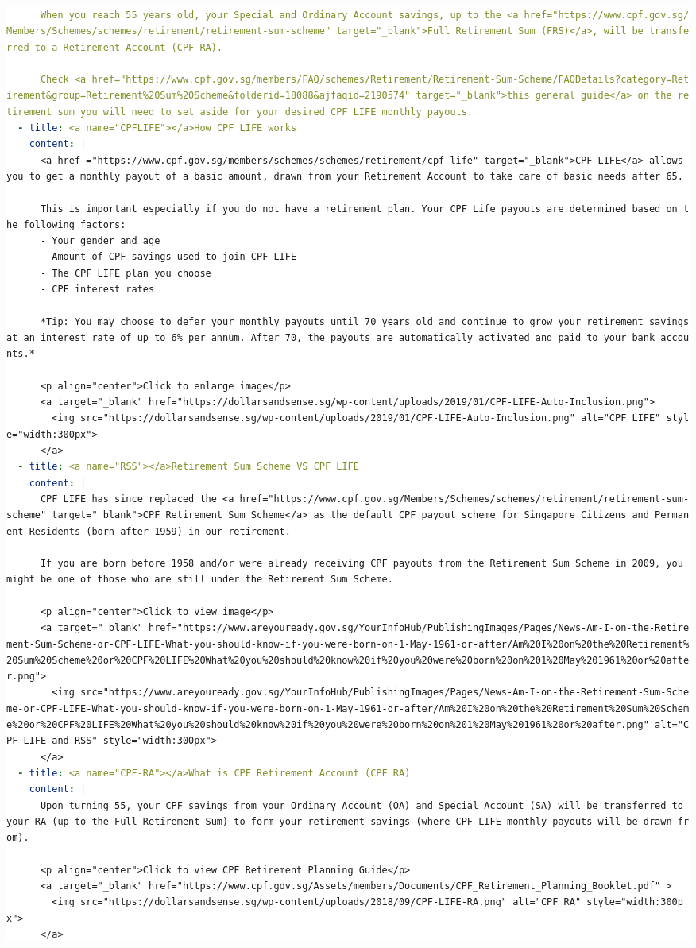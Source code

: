```yaml
      When you reach 55 years old, your Special and Ordinary Account savings, up to the <a href="https://www.cpf.gov.sg/Members/Schemes/schemes/retirement/retirement-sum-scheme" target="_blank">Full Retirement Sum (FRS)</a>, will be transferred to a Retirement Account (CPF-RA). 

      Check <a href="https://www.cpf.gov.sg/members/FAQ/schemes/Retirement/Retirement-Sum-Scheme/FAQDetails?category=Retirement&group=Retirement%20Sum%20Scheme&folderid=18088&ajfaqid=2190574" target="_blank">this general guide</a> on the retirement sum you will need to set aside for your desired CPF LIFE monthly payouts.
  - title: <a name="CPFLIFE"></a>How CPF LIFE works
    content: |
      <a href ="https://www.cpf.gov.sg/members/schemes/schemes/retirement/cpf-life" target="_blank">CPF LIFE</a> allows you to get a monthly payout of a basic amount, drawn from your Retirement Account to take care of basic needs after 65.

      This is important especially if you do not have a retirement plan. Your CPF Life payouts are determined based on the following factors:
      - Your gender and age
      - Amount of CPF savings used to join CPF LIFE
      - The CPF LIFE plan you choose
      - CPF interest rates

      *Tip: You may choose to defer your monthly payouts until 70 years old and continue to grow your retirement savings at an interest rate of up to 6% per annum. After 70, the payouts are automatically activated and paid to your bank accounts.*

      <p align="center">Click to enlarge image</p>
      <a target="_blank" href="https://dollarsandsense.sg/wp-content/uploads/2019/01/CPF-LIFE-Auto-Inclusion.png">
        <img src="https://dollarsandsense.sg/wp-content/uploads/2019/01/CPF-LIFE-Auto-Inclusion.png" alt="CPF LIFE" style="width:300px">
      </a>
  - title: <a name="RSS"></a>Retirement Sum Scheme VS CPF LIFE
    content: |
      CPF LIFE has since replaced the <a href="https://www.cpf.gov.sg/Members/Schemes/schemes/retirement/retirement-sum-scheme" target="_blank">CPF Retirement Sum Scheme</a> as the default CPF payout scheme for Singapore Citizens and Permanent Residents (born after 1959) in our retirement.

      If you are born before 1958 and/or were already receiving CPF payouts from the Retirement Sum Scheme in 2009, you might be one of those who are still under the Retirement Sum Scheme.

      <p align="center">Click to view image</p>
      <a target="_blank" href="https://www.areyouready.gov.sg/YourInfoHub/PublishingImages/Pages/News-Am-I-on-the-Retirement-Sum-Scheme-or-CPF-LIFE-What-you-should-know-if-you-were-born-on-1-May-1961-or-after/Am%20I%20on%20the%20Retirement%20Sum%20Scheme%20or%20CPF%20LIFE%20What%20you%20should%20know%20if%20you%20were%20born%20on%201%20May%201961%20or%20after.png">
        <img src="https://www.areyouready.gov.sg/YourInfoHub/PublishingImages/Pages/News-Am-I-on-the-Retirement-Sum-Scheme-or-CPF-LIFE-What-you-should-know-if-you-were-born-on-1-May-1961-or-after/Am%20I%20on%20the%20Retirement%20Sum%20Scheme%20or%20CPF%20LIFE%20What%20you%20should%20know%20if%20you%20were%20born%20on%201%20May%201961%20or%20after.png" alt="CPF LIFE and RSS" style="width:300px">
      </a>
  - title: <a name="CPF-RA"></a>What is CPF Retirement Account (CPF RA)
    content: |
      Upon turning 55, your CPF savings from your Ordinary Account (OA) and Special Account (SA) will be transferred to your RA (up to the Full Retirement Sum) to form your retirement savings (where CPF LIFE monthly payouts will be drawn from).

      <p align="center">Click to view CPF Retirement Planning Guide</p>
      <a target="_blank" href="https://www.cpf.gov.sg/Assets/members/Documents/CPF_Retirement_Planning_Booklet.pdf" >
        <img src="https://dollarsandsense.sg/wp-content/uploads/2018/09/CPF-LIFE-RA.png" alt="CPF RA" style="width:300px">
      </a>

```